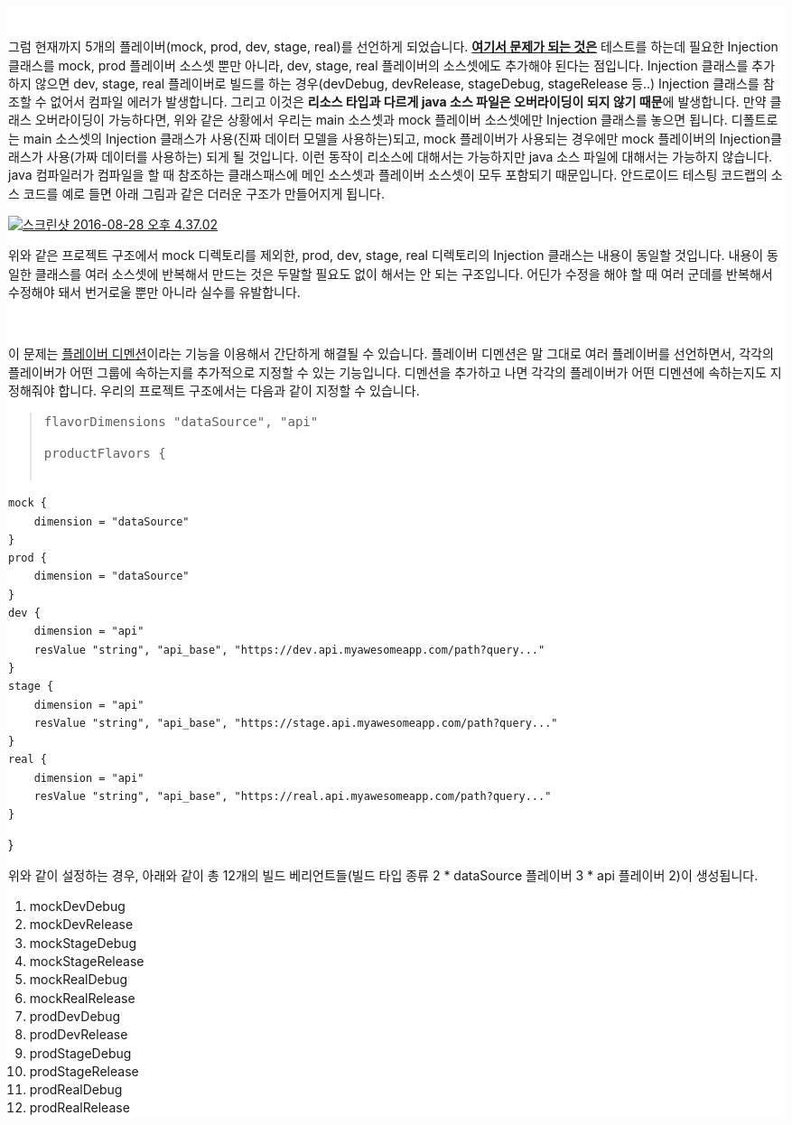 &nbsp;

그럼 현재까지 5개의 플레이버(mock, prod, dev, stage, real)를 선언하게 되었습니다. **<u>여기서 문제가 되는 것은</u>** 테스트를 하는데 필요한 Injection 클래스를 mock, prod 플레이버 소스셋 뿐만 아니라, dev, stage, real 플레이버의 소스셋에도 추가해야 된다는 점입니다. Injection 클래스를 추가하지 않으면 dev, stage, real 플레이버로 빌드를 하는 경우(devDebug, devRelease, stageDebug, stageRelease 등..) Injection 클래스를 참조할 수 없어서 컴파일 에러가 발생합니다. 그리고 이것은 **리소스 타입과 다르게 java 소스 파일은 오버라이딩이 되지 않기 때문**에 발생합니다. 만약 클래스 오버라이딩이 가능하다면, 위와 같은 상황에서 우리는 main 소스셋과 mock 플레이버 소스셋에만 Injection 클래스를 놓으면 됩니다. 디폴트로는 main 소스셋의 Injection 클래스가 사용(진짜 데이터 모델을 사용하는)되고, mock 플레이버가 사용되는 경우에만 mock 플레이버의 Injection클래스가 사용(가짜 데이터를 사용하는) 되게 될 것입니다. 이런 동작이 리소스에 대해서는 가능하지만 java 소스 파일에 대해서는 가능하지 않습니다. java 컴파일러가 컴파일을 할 때 참조하는 클래스패스에 메인 소스셋과 플레이버 소스셋이 모두 포함되기 때문입니다. 안드로이드 테스팅 코드랩의 소스 코드를 예로 들면 아래 그림과 같은 더러운 구조가 만들어지게 됩니다.

[<img class="aligncenter size-full wp-image-451" src="http://www.joooonho.com/wp-content/uploads/2016/08/스크린샷-2016-08-28-오후-4.37.02-1.png" alt="스크린샷 2016-08-28 오후 4.37.02" width="900" height="992" srcset="http://www.joooonho.com/wp-content/uploads/2016/08/스크린샷-2016-08-28-오후-4.37.02-1.png 900w, http://www.joooonho.com/wp-content/uploads/2016/08/스크린샷-2016-08-28-오후-4.37.02-1-272x300.png 272w, http://www.joooonho.com/wp-content/uploads/2016/08/스크린샷-2016-08-28-오후-4.37.02-1-768x847.png 768w" sizes="(max-width: 900px) 100vw, 900px" />](http://www.joooonho.com/wp-content/uploads/2016/08/스크린샷-2016-08-28-오후-4.37.02-1.png)

위와 같은 프로젝트 구조에서 mock 디렉토리를 제외한, prod, dev, stage, real 디렉토리의 Injection 클래스는 내용이 동일할 것입니다. 내용이 동일한 클래스를 여러 소스셋에 반복해서 만드는 것은 두말할 필요도 없이 해서는 안 되는 구조입니다. 어딘가 수정을 해야 할 때 여러 군데를 반복해서 수정해야 돼서 번거로울 뿐만 아니라 실수를 유발합니다.

&nbsp;

이 문제는 [플레이버 디멘션](http://tools.android.com/tech-docs/new-build-system/user-guide#TOC-Multi-flavor-variants)이라는 기능을 이용해서 간단하게 해결될 수 있습니다. 플레이버 디멘션은 말 그대로 여러 플레이버를 선언하면서, 각각의 플레이버가 어떤 그룹에 속하는지를 추가적으로 지정할 수 있는 기능입니다. 디멘션을 추가하고 나면 각각의 플레이버가 어떤 디멘션에 속하는지도 지정해줘야 합니다. 우리의 프로젝트 구조에서는 다음과 같이 지정할 수 있습니다.

> <pre>flavorDimensions "dataSource", "api"</pre>
> 
> <pre>productFlavors {
    mock { 
        dimension = "dataSource" 
    } 
    prod { 
        dimension = "dataSource" 
    }
    dev {
        dimension = "api"
        resValue "string", "api_base", "https://dev.api.myawesomeapp.com/path?query..."
    }
    stage {
        dimension = "api"
        resValue "string", "api_base", "https://stage.api.myawesomeapp.com/path?query..."
    }
    real {
        dimension = "api"
        resValue "string", "api_base", "https://real.api.myawesomeapp.com/path?query..."
    }
}</pre>

위와 같이 설정하는 경우, 아래와 같이 총 12개의 빌드 베리언트들(빌드 타입 종류 2 \* dataSource 플레이버 3 \* api 플레이버 2)이 생성됩니다.

  1. mockDevDebug
  2. mockDevRelease
  3. mockStageDebug
  4. mockStageRelease
  5. mockRealDebug
  6. mockRealRelease
  7. prodDevDebug
  8. prodDevRelease
  9. prodStageDebug
 10. prodStageRelease
 11. prodRealDebug
 12. prodRealRelease
